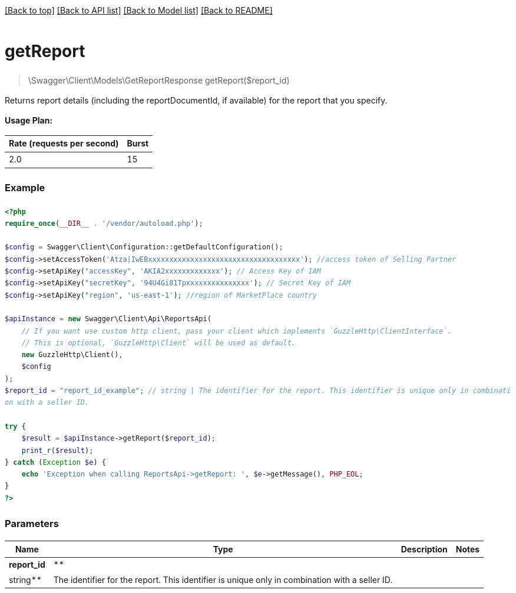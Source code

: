 [[Back to top]](#) [[Back to API list]](../../README.md#documentation-for-api-endpoints) [[Back to Model list]](../../README.md#documentation-for-models) [[Back to README]](../../README.md)

# **getReport**

> \Swagger\Client\Models\GetReportResponse getReport($report_id)



Returns report details (including the reportDocumentId, if available) for the report that you specify.

**Usage Plan:**

| Rate (requests per second) | Burst |
| ---- | ---- |
| 2.0 | 15 |  For more information, see \"Usage Plans and Rate Limits\" in the Selling Partner API documentation.

### Example

```php
<?php
require_once(__DIR__ . '/vendor/autoload.php');

$config = Swagger\Client\Configuration::getDefaultConfiguration();
$config->setAccessToken('Atza|IwEBxxxxxxxxxxxxxxxxxxxxxxxxxxxxxxxxxxxx'); //access token of Selling Partner
$config->setApiKey("accessKey", 'AKIA2xxxxxxxxxxxxx'); // Access Key of IAM
$config->setApiKey("secretKey", '94U4Gi81Tpxxxxxxxxxxxxxxx'); // Secret Key of IAM
$config->setApiKey("region", 'us-east-1'); //region of MarketPlace country

$apiInstance = new Swagger\Client\Api\ReportsApi(
    // If you want use custom http client, pass your client which implements `GuzzleHttp\ClientInterface`.
    // This is optional, `GuzzleHttp\Client` will be used as default.
    new GuzzleHttp\Client(),
    $config
);
$report_id = "report_id_example"; // string | The identifier for the report. This identifier is unique only in combination with a seller ID.

try {
    $result = $apiInstance->getReport($report_id);
    print_r($result);
} catch (Exception $e) {
    echo 'Exception when calling ReportsApi->getReport: ', $e->getMessage(), PHP_EOL;
}
?>
```

### Parameters

Name | Type | Description  | Notes
------------- | ------------- | ------------- | -------------
**report_id** | **
string**| The identifier for the report. This identifier is unique only in combination with a seller ID. |
